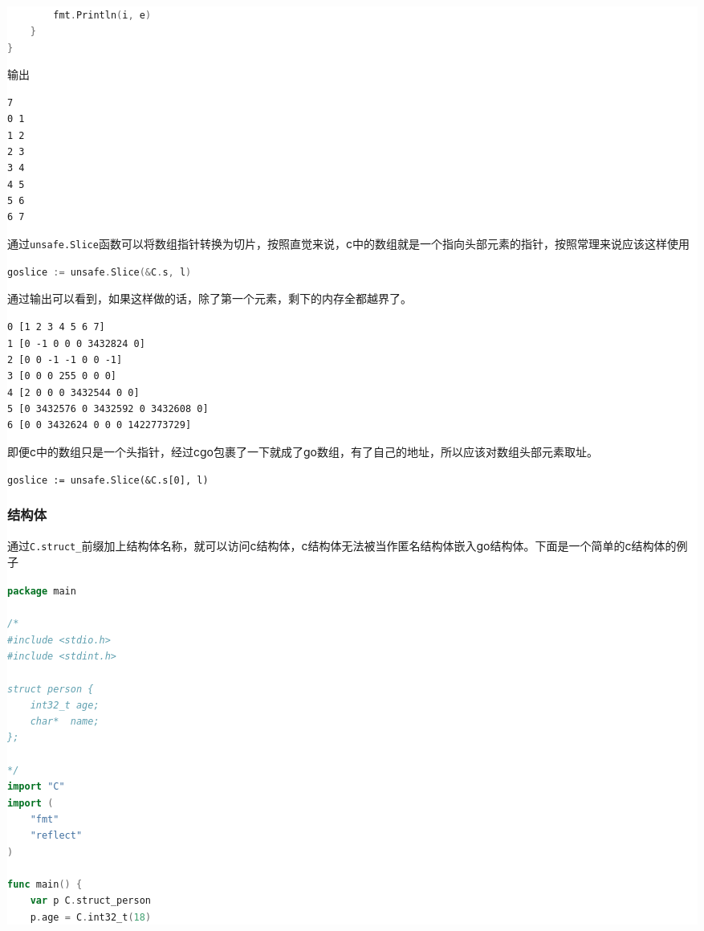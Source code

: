 ```go
		fmt.Println(i, e)
	}
}
```

输出

```
7
0 1
1 2
2 3
3 4
4 5
5 6
6 7
```

通过`unsafe.Slice`函数可以将数组指针转换为切片，按照直觉来说，c中的数组就是一个指向头部元素的指针，按照常理来说应该这样使用

```go
goslice := unsafe.Slice(&C.s, l)
```

通过输出可以看到，如果这样做的话，除了第一个元素，剩下的内存全都越界了。

```
0 [1 2 3 4 5 6 7]                  
1 [0 -1 0 0 0 3432824 0]           
2 [0 0 -1 -1 0 0 -1]               
3 [0 0 0 255 0 0 0]                
4 [2 0 0 0 3432544 0 0]            
5 [0 3432576 0 3432592 0 3432608 0]
6 [0 0 3432624 0 0 0 1422773729] 
```

即便c中的数组只是一个头指针，经过cgo包裹了一下就成了go数组，有了自己的地址，所以应该对数组头部元素取址。

```
goslice := unsafe.Slice(&C.s[0], l)
```



### 结构体

通过`C.struct_`前缀加上结构体名称，就可以访问c结构体，c结构体无法被当作匿名结构体嵌入go结构体。下面是一个简单的c结构体的例子

```go
package main

/*
#include <stdio.h>
#include <stdint.h>

struct person {
	int32_t age;
	char*  name;
};

*/
import "C"
import (
	"fmt"
	"reflect"
)

func main() {
	var p C.struct_person
	p.age = C.int32_t(18)
```